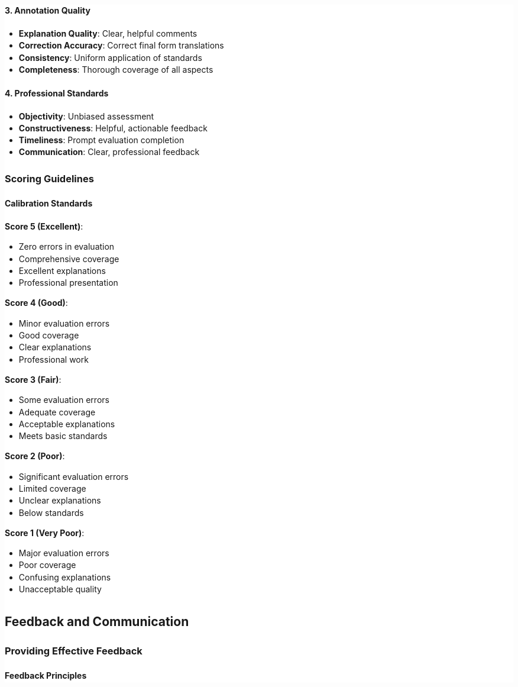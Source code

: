 #### 3. Annotation Quality
- **Explanation Quality**: Clear, helpful comments
- **Correction Accuracy**: Correct final form translations
- **Consistency**: Uniform application of standards
- **Completeness**: Thorough coverage of all aspects

#### 4. Professional Standards
- **Objectivity**: Unbiased assessment
- **Constructiveness**: Helpful, actionable feedback
- **Timeliness**: Prompt evaluation completion
- **Communication**: Clear, professional feedback

### Scoring Guidelines

#### Calibration Standards

**Score 5 (Excellent)**:
- Zero errors in evaluation
- Comprehensive coverage
- Excellent explanations
- Professional presentation

**Score 4 (Good)**:
- Minor evaluation errors
- Good coverage
- Clear explanations
- Professional work

**Score 3 (Fair)**:
- Some evaluation errors
- Adequate coverage
- Acceptable explanations
- Meets basic standards

**Score 2 (Poor)**:
- Significant evaluation errors
- Limited coverage
- Unclear explanations
- Below standards

**Score 1 (Very Poor)**:
- Major evaluation errors
- Poor coverage
- Confusing explanations
- Unacceptable quality

## Feedback and Communication

### Providing Effective Feedback

#### Feedback Principles
